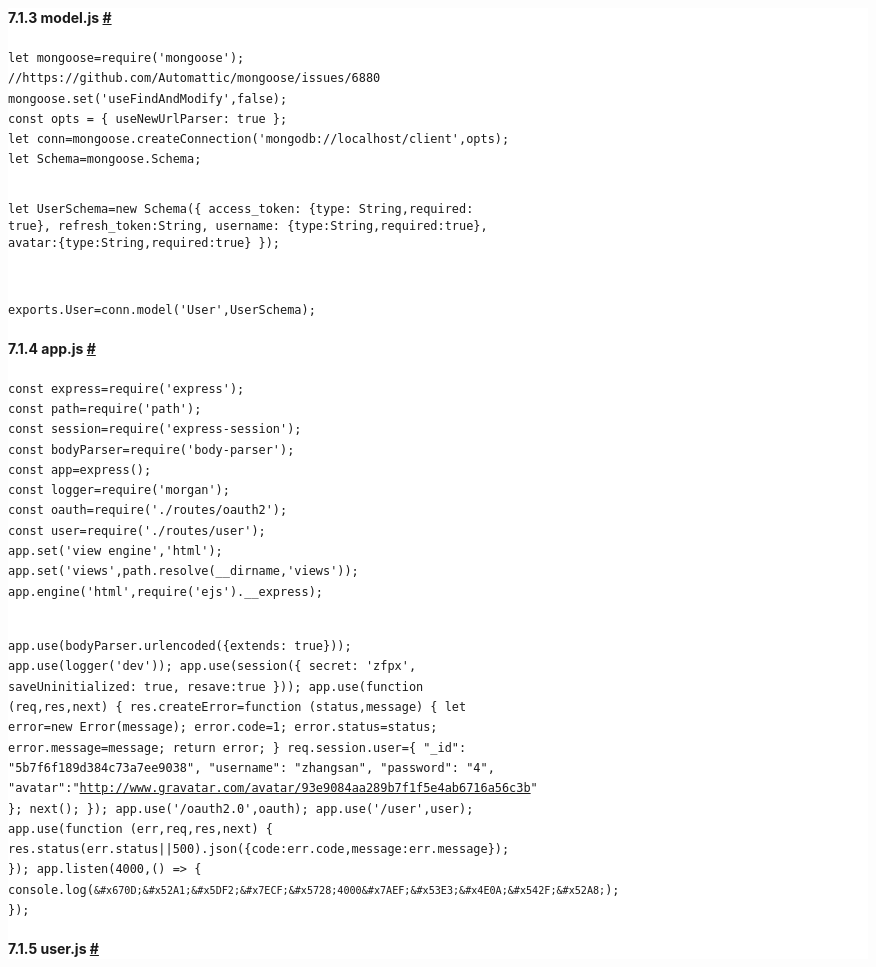 </code></pre>
<h4 id="t217.1.3 model.js">7.1.3 model.js <a href="#t217.1.3 model.js"> # </a></h4>
<pre><code class="lang-js">let mongoose=require(&apos;mongoose&apos;);
//https://github.com/Automattic/mongoose/issues/6880
mongoose.set(&apos;useFindAndModify&apos;,false);
const opts = { useNewUrlParser: true };
let conn=mongoose.createConnection(&apos;mongodb://localhost/client&apos;,opts);
let Schema=mongoose.Schema;

let UserSchema=new Schema({
    access_token: {type: String,required: true},
    refresh_token:String,
    username: {type:String,required:true},
    avatar:{type:String,required:true}
});

exports.User=conn.model(&apos;User&apos;,UserSchema);
</code></pre>
<h4 id="t227.1.4 app.js">7.1.4 app.js <a href="#t227.1.4 app.js"> # </a></h4>
<pre><code class="lang-js">const express=require(&apos;express&apos;);
const path=require(&apos;path&apos;);
const session=require(&apos;express-session&apos;);
const bodyParser=require(&apos;body-parser&apos;);
const app=express();
const logger=require(&apos;morgan&apos;);
const oauth=require(&apos;./routes/oauth2&apos;);
const user=require(&apos;./routes/user&apos;);
app.set(&apos;view engine&apos;,&apos;html&apos;);
app.set(&apos;views&apos;,path.resolve(__dirname,&apos;views&apos;));
app.engine(&apos;html&apos;,require(&apos;ejs&apos;).__express);

app.use(bodyParser.urlencoded({extends: true}));
app.use(logger(&apos;dev&apos;));
app.use(session({
    secret: &apos;zfpx&apos;,
    saveUninitialized: true,
    resave:true
}));
app.use(function (req,res,next) {
    res.createError=function (status,message) {
        let error=new Error(message);
        error.code=1;
        error.status=status;
        error.message=message;
        return error;
    }
    req.session.user={
        &quot;_id&quot;: &quot;5b7f6f189d384c73a7ee9038&quot;,
        &quot;username&quot;: &quot;zhangsan&quot;,
        &quot;password&quot;: &quot;4&quot;,
        &quot;avatar&quot;:&quot;http://www.gravatar.com/avatar/93e9084aa289b7f1f5e4ab6716a56c3b&quot;
    };
    next();
});
app.use(&apos;/oauth2.0&apos;,oauth);
app.use(&apos;/user&apos;,user);
app.use(function (err,req,res,next) {
    res.status(err.status||500).json({code:err.code,message:err.message});
});
app.listen(4000,() =&gt; {
    console.log(`&#x670D;&#x52A1;&#x5DF2;&#x7ECF;&#x5728;4000&#x7AEF;&#x53E3;&#x4E0A;&#x542F;&#x52A8;`);
});
</code></pre>
<h4 id="t237.1.5 user.js">7.1.5 user.js <a href="#t237.1.5 user.js"> # </a></h4>